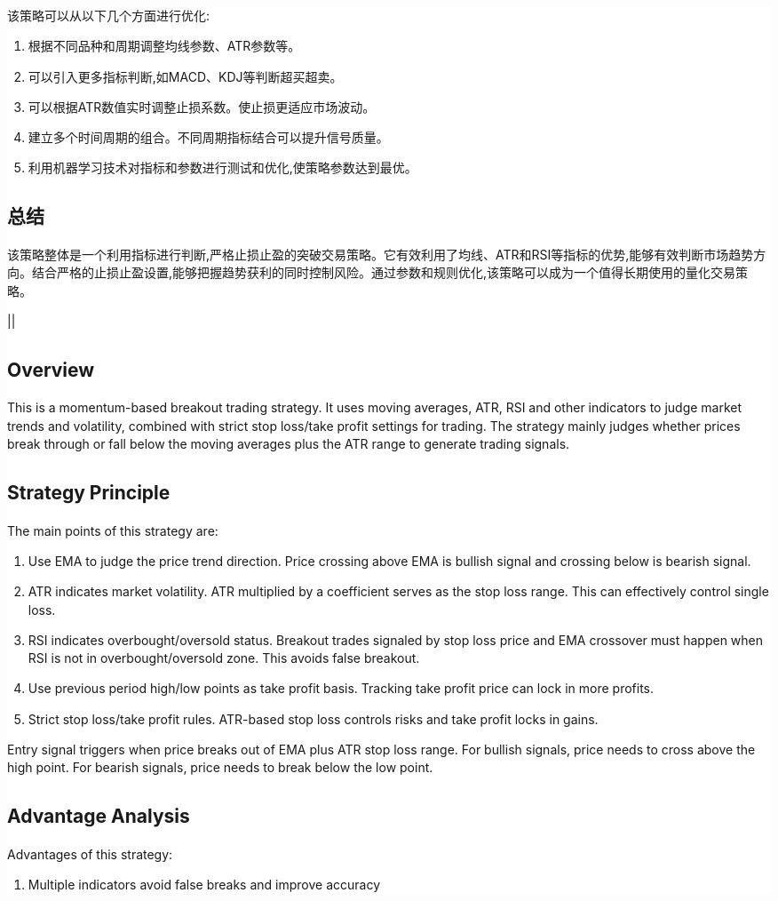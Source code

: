 该策略可以从以下几个方面进行优化:

1. 根据不同品种和周期调整均线参数、ATR参数等。

2. 可以引入更多指标判断,如MACD、KDJ等判断超买超卖。

3. 可以根据ATR数值实时调整止损系数。使止损更适应市场波动。

4. 建立多个时间周期的组合。不同周期指标结合可以提升信号质量。

5. 利用机器学习技术对指标和参数进行测试和优化,使策略参数达到最优。


## 总结

该策略整体是一个利用指标进行判断,严格止损止盈的突破交易策略。它有效利用了均线、ATR和RSI等指标的优势,能够有效判断市场趋势方向。结合严格的止损止盈设置,能够把握趋势获利的同时控制风险。通过参数和规则优化,该策略可以成为一个值得长期使用的量化交易策略。

||

## Overview

This is a momentum-based breakout trading strategy. It uses moving averages, ATR, RSI and other indicators to judge market trends and volatility, combined with strict stop loss/take profit settings for trading. The strategy mainly judges whether prices break through or fall below the moving averages plus the ATR range to generate trading signals.

## Strategy Principle 

The main points of this strategy are:

1. Use EMA to judge the price trend direction. Price crossing above EMA is bullish signal and crossing below is bearish signal.  

2. ATR indicates market volatility. ATR multiplied by a coefficient serves as the stop loss range. This can effectively control single loss.
   
3. RSI indicates overbought/oversold status. Breakout trades signaled by stop loss price and EMA crossover must happen when RSI is not in overbought/oversold zone. This avoids false breakout.  

4. Use previous period high/low points as take profit basis. Tracking take profit price can lock in more profits.

5. Strict stop loss/take profit rules. ATR-based stop loss controls risks and take profit locks in gains.

Entry signal triggers when price breaks out of EMA plus ATR stop loss range. For bullish signals, price needs to cross above the high point. For bearish signals, price needs to break below the low point. 

## Advantage Analysis

Advantages of this strategy:

1. Multiple indicators avoid false breaks and improve accuracy  
